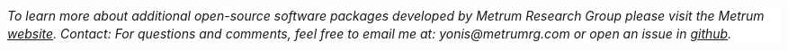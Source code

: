 <em>
To learn more about additional open-source software packages developed by Metrum Research Group please visit the Metrum <a href="https://www.metrumrg.com/try-open-source-tools/" target="_blank">website</a>.
</em>

<em>
Contact: For questions and comments, feel free to email me at: yonis@metrumrg.com or open an issue in <a href="https://github.com/metrumresearchgroup/ggedit/issues" target="_blank">github</a>.
</em>